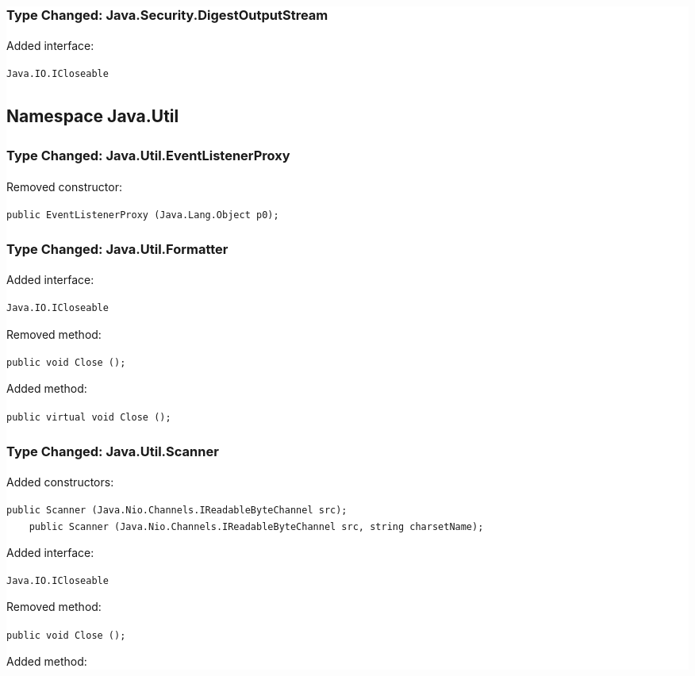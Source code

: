 ### Type Changed: Java.Security.DigestOutputStream

Added interface:

```
Java.IO.ICloseable
```

## Namespace Java.Util

### Type Changed: Java.Util.EventListenerProxy

Removed constructor:

```
public EventListenerProxy (Java.Lang.Object p0);
```

### Type Changed: Java.Util.Formatter

Added interface:

```
Java.IO.ICloseable
```

Removed method:

```
public void Close ();
```

Added method:

```
public virtual void Close ();
```

### Type Changed: Java.Util.Scanner

Added constructors:

```
public Scanner (Java.Nio.Channels.IReadableByteChannel src);
	public Scanner (Java.Nio.Channels.IReadableByteChannel src, string charsetName);
```

Added interface:

```
Java.IO.ICloseable
```

Removed method:

```
public void Close ();
```

Added method:

